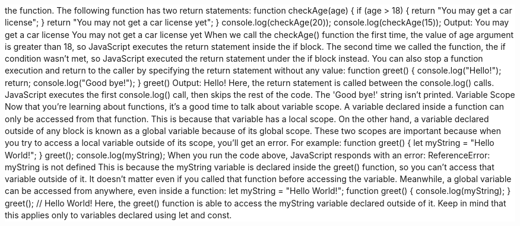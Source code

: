the function.
The following function has two return statements:
function checkAge(age) {
 if (age > 18) {
return "You may get a car license";
}
return "You may not get a car license yet";
}
console.log(checkAge(20));
console.log(checkAge(15));
Output:
You may get a car license
You may not get a car license yet
When we call the checkAge() function the first time, the value of age
argument is greater than 18, so JavaScript executes the return
statement inside the if block.
The second time we called the function, the if condition wasn’t
met, so JavaScript executed the return statement under the if block
instead.
You can also stop a function execution and return to the caller by
specifying the return statement without any value:
function greet() {
console.log("Hello!");
return;
console.log("Good bye!");
}
greet()
Output:
Hello!
Here, the return statement is called between the console.log()
calls.
JavaScript executes the first console.log() call, then skips the rest
of the code. The 'Good bye!' string isn’t printed.
Variable Scope
Now that you’re learning about functions, it’s a good time to talk
about variable scope.
A variable declared inside a function can only be accessed from
that function. This is because that variable has a local scope.
On the other hand, a variable declared outside of any block is
known as a global variable because of its global scope.
These two scopes are important because when you try to access a
local variable outside of its scope, you’ll get an error. For example:
function greet() {
let myString = "Hello World!";
}
greet();
console.log(myString);
When you run the code above, JavaScript responds with an error:
ReferenceError: myString is not defined
This is because the myString variable is declared inside the greet()
function, so you can’t access that variable outside of it. It doesn’t
matter even if you called that function before accessing the
variable.
Meanwhile, a global variable can be accessed from anywhere, even
inside a function:
let myString = "Hello World!";
function greet() {
console.log(myString);
}
greet(); // Hello World!
Here, the greet() function is able to access the myString variable
declared outside of it.
Keep in mind that this applies only to variables declared using let
and const.